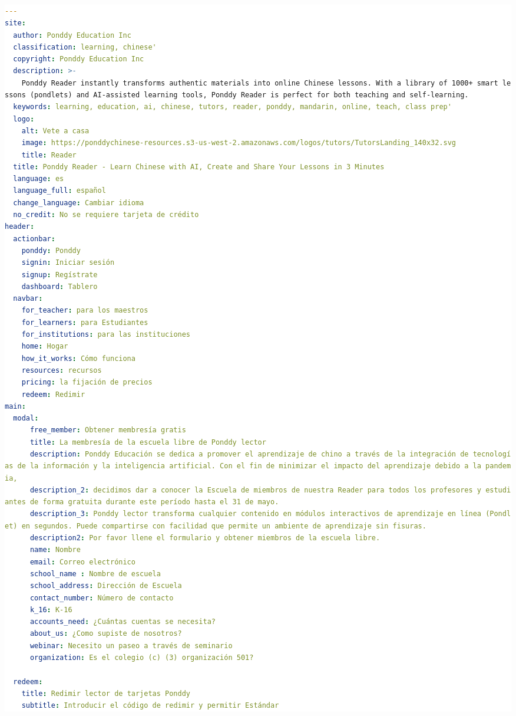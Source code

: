 ```yaml
---
site:
  author: Ponddy Education Inc
  classification: learning, chinese'
  copyright: Ponddy Education Inc
  description: >-
    Ponddy Reader instantly transforms authentic materials into online Chinese lessons. With a library of 1000+ smart lessons (pondlets) and AI-assisted learning tools, Ponddy Reader is perfect for both teaching and self-learning.
  keywords: learning, education, ai, chinese, tutors, reader, ponddy, mandarin, online, teach, class prep'
  logo:
    alt: Vete a casa
    image: https://ponddychinese-resources.s3-us-west-2.amazonaws.com/logos/tutors/TutorsLanding_140x32.svg
    title: Reader
  title: Ponddy Reader - Learn Chinese with AI, Create and Share Your Lessons in 3 Minutes
  language: es
  language_full: español
  change_language: Cambiar idioma
  no_credit: No se requiere tarjeta de crédito
header:
  actionbar:
    ponddy: Ponddy
    signin: Iniciar sesión
    signup: Regístrate
    dashboard: Tablero
  navbar:
    for_teacher: para los maestros
    for_learners: para Estudiantes
    for_institutions: para las instituciones
    home: Hogar
    how_it_works: Cómo funciona
    resources: recursos
    pricing: la fijación de precios
    redeem: Redimir
main:
  modal:
      free_member: Obtener membresía gratis
      title: La membresía de la escuela libre de Ponddy lector
      description: Ponddy Educación se dedica a promover el aprendizaje de chino a través de la integración de tecnologías de la información y la inteligencia artificial. Con el fin de minimizar el impacto del aprendizaje debido a la pandemia,
      description_2: decidimos dar a conocer la Escuela de miembros de nuestra Reader para todos los profesores y estudiantes de forma gratuita durante este período hasta el 31 de mayo.
      description_3: Ponddy lector transforma cualquier contenido en módulos interactivos de aprendizaje en línea (Pondlet) en segundos. Puede compartirse con facilidad que permite un ambiente de aprendizaje sin fisuras.
      description2: Por favor llene el formulario y obtener miembros de la escuela libre.
      name: Nombre
      email: Correo electrónico
      school_name : Nombre de escuela
      school_address: Dirección de Escuela
      contact_number: Número de contacto
      k_16: K-16
      accounts_need: ¿Cuántas cuentas se necesita?
      about_us: ¿Como supiste de nosotros?
      webinar: Necesito un paseo a través de seminario
      organization: Es el colegio (c) (3) organización 501?

  redeem:
    title: Redimir lector de tarjetas Ponddy
    subtitle: Introducir el código de redimir y permitir Estándar
```